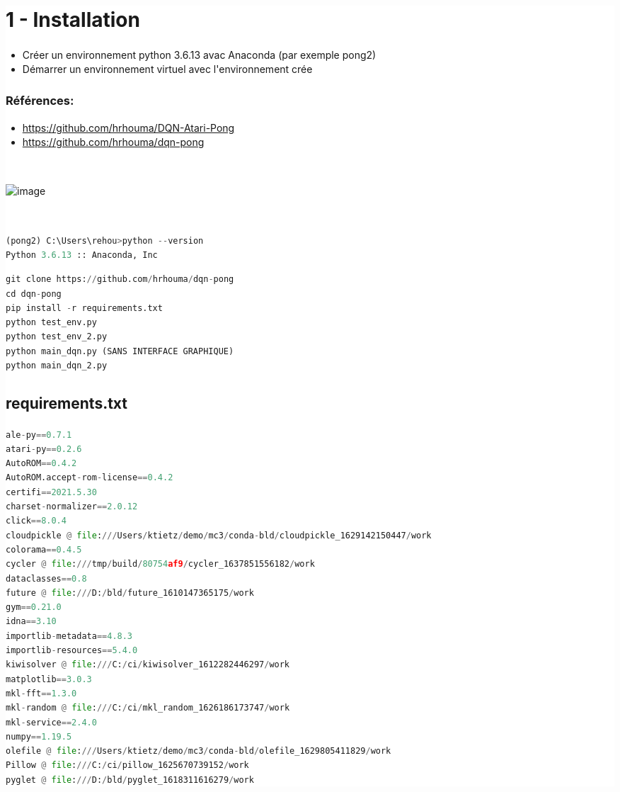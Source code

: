 




# 1 - Installation

- Créer un environnement python 3.6.13 avac Anaconda (par exemple pong2)
- Démarrer un environnement virtuel avec l'environnement crée

### Références:

- https://github.com/hrhouma/DQN-Atari-Pong
- https://github.com/hrhouma/dqn-pong


<br/>

![image](https://github.com/user-attachments/assets/b03812cd-1d9f-461a-b033-8df7e3ced813)


<br/>

```python
(pong2) C:\Users\rehou>python --version
Python 3.6.13 :: Anaconda, Inc
```

```python
git clone https://github.com/hrhouma/dqn-pong
cd dqn-pong
pip install -r requirements.txt
python test_env.py
python test_env_2.py
python main_dqn.py (SANS INTERFACE GRAPHIQUE)
python main_dqn_2.py


```


## requirements.txt

```python
ale-py==0.7.1
atari-py==0.2.6
AutoROM==0.4.2
AutoROM.accept-rom-license==0.4.2
certifi==2021.5.30
charset-normalizer==2.0.12
click==8.0.4
cloudpickle @ file:///Users/ktietz/demo/mc3/conda-bld/cloudpickle_1629142150447/work
colorama==0.4.5
cycler @ file:///tmp/build/80754af9/cycler_1637851556182/work
dataclasses==0.8
future @ file:///D:/bld/future_1610147365175/work
gym==0.21.0
idna==3.10
importlib-metadata==4.8.3
importlib-resources==5.4.0
kiwisolver @ file:///C:/ci/kiwisolver_1612282446297/work
matplotlib==3.0.3
mkl-fft==1.3.0
mkl-random @ file:///C:/ci/mkl_random_1626186173747/work
mkl-service==2.4.0
numpy==1.19.5
olefile @ file:///Users/ktietz/demo/mc3/conda-bld/olefile_1629805411829/work
Pillow @ file:///C:/ci/pillow_1625670739152/work
pyglet @ file:///D:/bld/pyglet_1618311616279/work
```